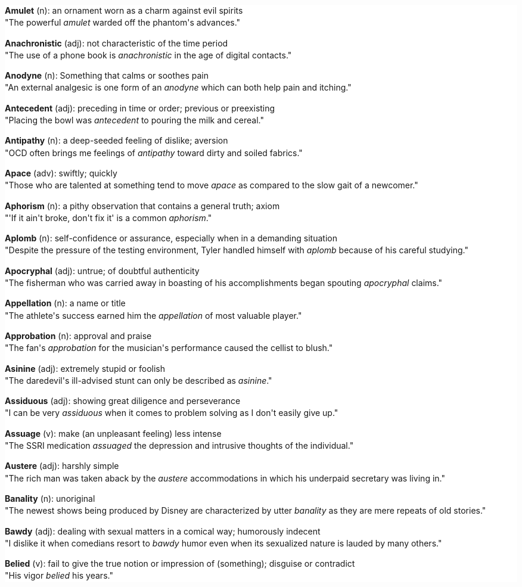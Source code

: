 **Amulet** (n): an ornament worn as a charm against evil spirits<br>
"The powerful *amulet* warded off the phantom's advances."<br>

**Anachronistic** (adj): not characteristic of the time period<br>
"The use of a phone book is *anachronistic* in the age of digital contacts."<br>

**Anodyne** (n): Something that calms or soothes pain<br>
"An external analgesic is one form of an *anodyne* which can both help pain and itching."<br>

**Antecedent** (adj): preceding in time or order; previous or preexisting<br>
"Placing the bowl was *antecedent* to pouring the milk and cereal."<br>

**Antipathy** (n): a deep-seeded feeling of dislike; aversion<br>
"OCD often brings me feelings of *antipathy* toward dirty and soiled fabrics."<br>

**Apace** (adv): swiftly; quickly<br>
"Those who are talented at something tend to move *apace* as compared to the slow gait of a newcomer."<br>

**Aphorism** (n): a pithy observation that contains a general truth; axiom<br>
"'If it ain't broke, don't fix it' is a common *aphorism*."<br>

**Aplomb** (n): self-confidence or assurance, especially when in a demanding situation<br>
"Despite the pressure of the testing environment, Tyler handled himself with *aplomb* because of his careful studying."<br>

**Apocryphal** (adj): untrue; of doubtful authenticity<br>
"The fisherman who was carried away in boasting of his accomplishments began spouting *apocryphal* claims."<br>

**Appellation** (n): a name or title<br>
"The athlete's success earned him the *appellation* of most valuable player."<br>

**Approbation** (n): approval and praise<br>
"The fan's *approbation* for the musician's performance caused the cellist to blush."<br>

**Asinine** (adj): extremely stupid or foolish<br>
"The daredevil's ill-advised stunt can only be described as *asinine*."<br>

**Assiduous** (adj): showing great diligence and perseverance<br>
"I can be very *assiduous* when it comes to problem solving as I don't easily give up."<br>

**Assuage** (v): make (an unpleasant feeling) less intense<br>
"The SSRI medication *assuaged* the depression and intrusive thoughts of the individual."<br>

**Austere** (adj): harshly simple<br>
"The rich man was taken aback by the *austere* accommodations in which his underpaid secretary was living in."<br>

**Banality** (n): unoriginal<br>
"The newest shows being produced by Disney are characterized by utter *banality* as they are mere repeats of old stories."<br>

**Bawdy** (adj): dealing with sexual matters in a comical way; humorously indecent<br>
"I dislike it when comedians resort to *bawdy* humor even when its sexualized nature is lauded by many others."<br>

**Belied** (v): fail to give the true notion or impression of (something); disguise or contradict<br>
"His vigor *belied* his years."<br>
